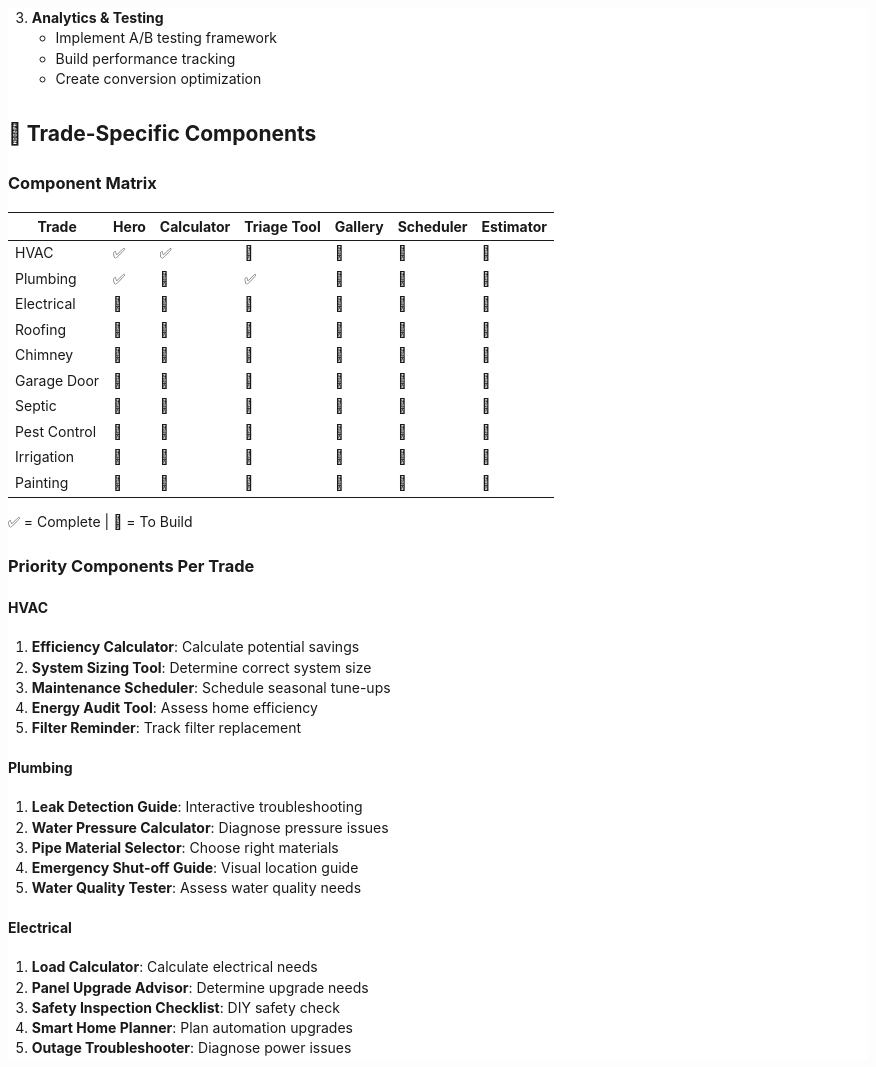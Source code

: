 3. **Analytics & Testing**
   - Implement A/B testing framework
   - Build performance tracking
   - Create conversion optimization

## 🎨 Trade-Specific Components

### Component Matrix

| Trade | Hero | Calculator | Triage Tool | Gallery | Scheduler | Estimator |
|-------|------|------------|-------------|---------|-----------|-----------|
| HVAC | ✅ | ✅ | 🔨 | 🔨 | 🔨 | 🔨 |
| Plumbing | ✅ | 🔨 | ✅ | 🔨 | 🔨 | 🔨 |
| Electrical | 🔨 | 🔨 | 🔨 | 🔨 | 🔨 | 🔨 |
| Roofing | 🔨 | 🔨 | 🔨 | 🔨 | 🔨 | 🔨 |
| Chimney | 🔨 | 🔨 | 🔨 | 🔨 | 🔨 | 🔨 |
| Garage Door | 🔨 | 🔨 | 🔨 | 🔨 | 🔨 | 🔨 |
| Septic | 🔨 | 🔨 | 🔨 | 🔨 | 🔨 | 🔨 |
| Pest Control | 🔨 | 🔨 | 🔨 | 🔨 | 🔨 | 🔨 |
| Irrigation | 🔨 | 🔨 | 🔨 | 🔨 | 🔨 | 🔨 |
| Painting | 🔨 | 🔨 | 🔨 | 🔨 | 🔨 | 🔨 |

✅ = Complete | 🔨 = To Build

### Priority Components Per Trade

#### HVAC
1. **Efficiency Calculator**: Calculate potential savings
2. **System Sizing Tool**: Determine correct system size
3. **Maintenance Scheduler**: Schedule seasonal tune-ups
4. **Energy Audit Tool**: Assess home efficiency
5. **Filter Reminder**: Track filter replacement

#### Plumbing
1. **Leak Detection Guide**: Interactive troubleshooting
2. **Water Pressure Calculator**: Diagnose pressure issues
3. **Pipe Material Selector**: Choose right materials
4. **Emergency Shut-off Guide**: Visual location guide
5. **Water Quality Tester**: Assess water quality needs

#### Electrical
1. **Load Calculator**: Calculate electrical needs
2. **Panel Upgrade Advisor**: Determine upgrade needs
3. **Safety Inspection Checklist**: DIY safety check
4. **Smart Home Planner**: Plan automation upgrades
5. **Outage Troubleshooter**: Diagnose power issues
